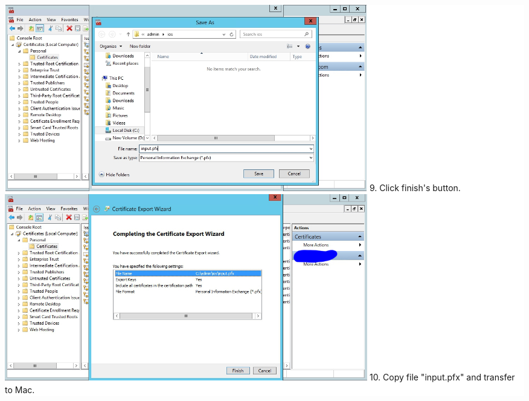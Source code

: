<img src="Tutorial/05.jpg" width="600" height="308">
9. Click finish's button.
<img src="Tutorial/06.jpg" width="600" height="308">
10. Copy file "input.pfx" and transfer to Mac.